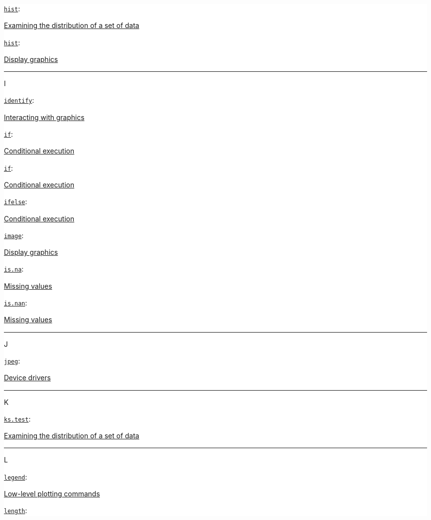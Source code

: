 [`hist`](#index-hist):

[Examining the distribution of a set of data](#Examining-the-distribution-of-a-set-of-data)

[`hist`](#index-hist-1):

[Display graphics](#Display-graphics)

---

I

[`identify`](#index-identify):

[Interacting with graphics](#Interacting-with-graphics)

[`if`](#index-if):

[Conditional execution](#Conditional-execution)

[`if`](#index-if-1):

[Conditional execution](#Conditional-execution)

[`ifelse`](#index-ifelse):

[Conditional execution](#Conditional-execution)

[`image`](#index-image):

[Display graphics](#Display-graphics)

[`is.na`](#index-is_002ena):

[Missing values](#Missing-values)

[`is.nan`](#index-is_002enan):

[Missing values](#Missing-values)

---

J

[`jpeg`](#index-jpeg):

[Device drivers](#Device-drivers)

---

K

[`ks.test`](#index-ks_002etest):

[Examining the distribution of a set of data](#Examining-the-distribution-of-a-set-of-data)

---

L

[`legend`](#index-legend):

[Low-level plotting commands](#Low_002dlevel-plotting-commands)

[`length`](#index-length):
